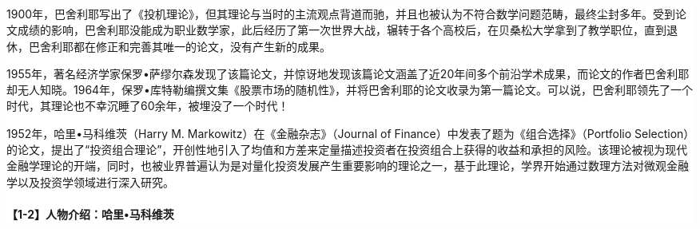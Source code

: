 
1900年，巴舍利耶写出了《投机理论》，但其理论与当时的主流观点背道而驰，并且也被认为不符合数学问题范畴，最终尘封多年。受到论文成绩的影响，巴舍利耶没能成为职业数学家，此后经历了第一次世界大战，辗转于各个高校后，在贝桑松大学拿到了教学职位，直到退休，巴舍利耶都在修正和完善其唯一的论文，没有产生新的成果。


1955年，著名经济学家保罗•萨缪尔森发现了该篇论文，并惊讶地发现该篇论文涵盖了近20年间多个前沿学术成果，而论文的作者巴舍利耶却无人知晓。1964年，保罗•库特勒编撰文集《股票市场的随机性》，并将巴舍利耶的论文收录为第一篇论文。可以说，巴舍利耶领先了一个时代，其理论也不幸沉睡了60余年，被埋没了一个时代！


1952年，哈里•马科维茨（Harry M. Markowitz）在《金融杂志》（Journal of Finance）中发表了题为《组合选择》（Portfolio Selection）的论文，提出了“投资组合理论”，开创性地引入了均值和方差来定量描述投资者在投资组合上获得的收益和承担的风险。该理论被视为现代金融学理论的开端，同时，也被业界普遍认为是对量化投资发展产生重要影响的理论之一，基于此理论，学界开始通过数理方法对微观金融学以及投资学领域进行深入研究。


#### 【1-2】人物介绍：哈里•马科维茨